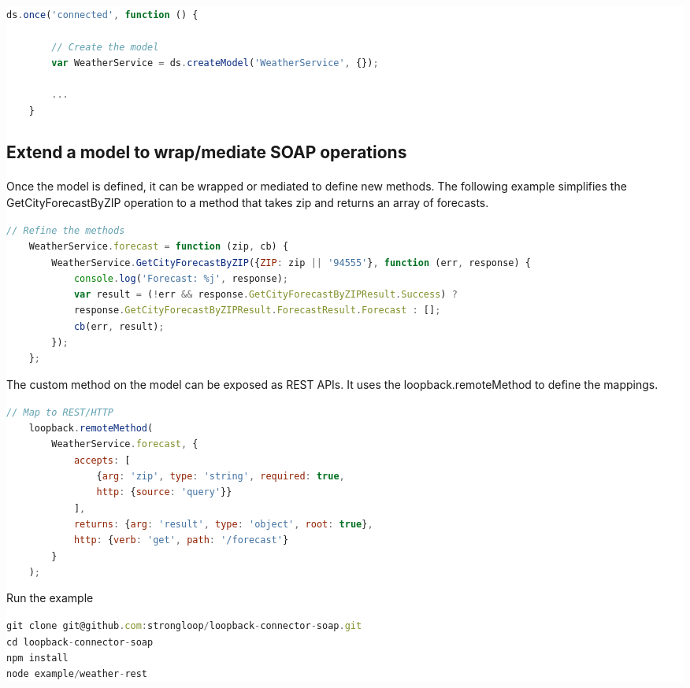 ```js
ds.once('connected', function () {

        // Create the model
        var WeatherService = ds.createModel('WeatherService', {});

        ...
    }
```

<h2 dir="ltr">
  <strong>Extend a model to wrap/mediate SOAP operations</strong>
</h2>

Once the model is defined, it can be wrapped or mediated to define new methods. The following example simplifies the GetCityForecastByZIP operation to a method that takes zip and returns an array of forecasts.

```js
// Refine the methods
    WeatherService.forecast = function (zip, cb) {
        WeatherService.GetCityForecastByZIP({ZIP: zip || '94555'}, function (err, response) {
            console.log('Forecast: %j', response);
            var result = (!err && response.GetCityForecastByZIPResult.Success) ?
            response.GetCityForecastByZIPResult.ForecastResult.Forecast : [];
            cb(err, result);
        });
    };
```

The custom method on the model can be exposed as REST APIs. It uses the loopback.remoteMethod to define the mappings.

```js
// Map to REST/HTTP
    loopback.remoteMethod(
        WeatherService.forecast, {
            accepts: [
                {arg: 'zip', type: 'string', required: true,
                http: {source: 'query'}}
            ],
            returns: {arg: 'result', type: 'object', root: true},
            http: {verb: 'get', path: '/forecast'}
        }
    );
```

Run the example

```js
git clone git@github.com:strongloop/loopback-connector-soap.git
cd loopback-connector-soap
npm install
node example/weather-rest
```
